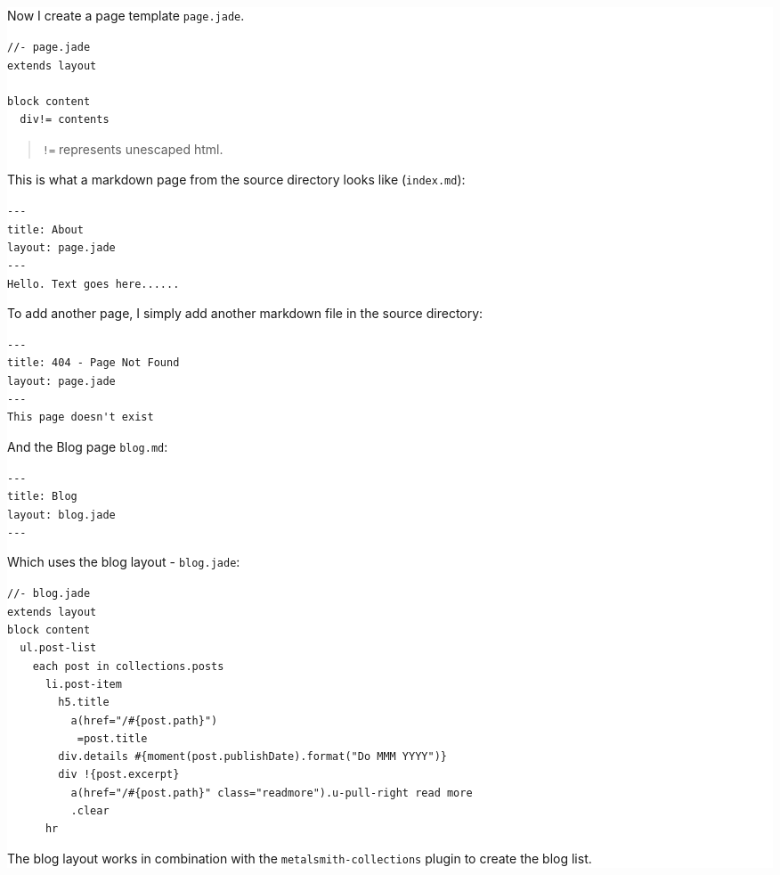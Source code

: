 Now I create a page template `page.jade`.

<pre><code class="nohighlight">//- page.jade
extends layout

block content
  div!= contents
</code></pre>

> `!=` represents unescaped html.

This is what a markdown page from the source directory looks like (`index.md`):
<pre><code class="nohighlight">---
title: About
layout: page.jade
---
Hello. Text goes here......
</code></pre>

To add another page, I simply add another markdown file in the source directory:
<pre><code class="nohighlight">---
title: 404 - Page Not Found
layout: page.jade
---
This page doesn't exist
</code></pre>

And the Blog page `blog.md`:
<pre><code class="nohighlight">---
title: Blog
layout: blog.jade
---
</code></pre>

Which uses the blog layout - `blog.jade`:
<pre><code class="nohighlight">//- blog.jade
extends layout
block content
  ul.post-list
    each post in collections.posts
      li.post-item
        h5.title
          a(href="/#{post.path}")
           =post.title
        div.details #{moment(post.publishDate).format("Do MMM YYYY")}
        div !{post.excerpt}
          a(href="/#{post.path}" class="readmore").u-pull-right read more
          .clear
      hr
</code></pre>

The blog layout works in combination with the `metalsmith-collections` plugin to create the blog list.
